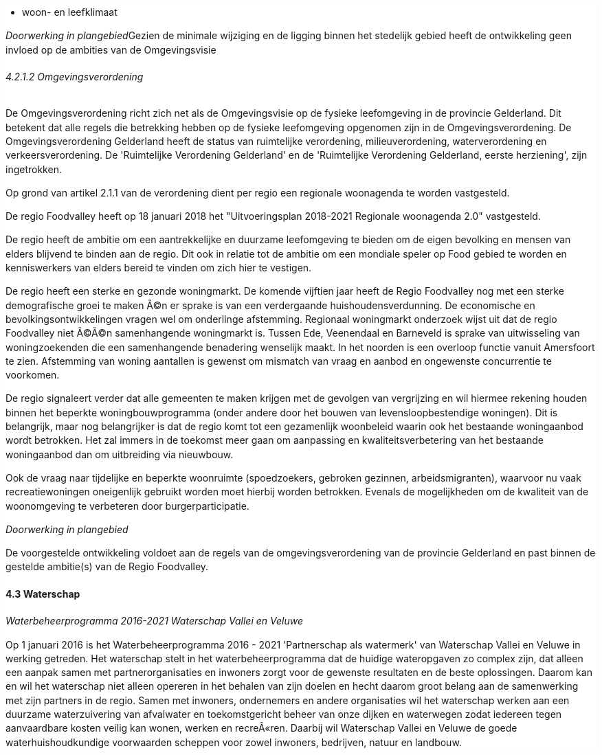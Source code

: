 * woon\- en leefklimaat

*Doorwerking in plangebied*Gezien de minimale wijziging en de ligging binnen het stedelijk gebied heeft de ontwikkeling geen invloed op de ambities van de Omgevingsvisie

###### 4\.2\.1\.2 Omgevingsverordening

De Omgevingsverordening richt zich net als de Omgevingsvisie op de fysieke leefomgeving in de provincie Gelderland. Dit betekent dat alle regels die betrekking hebben op de fysieke leefomgeving opgenomen zijn in de Omgevingsverordening. De Omgevingsverordening Gelderland heeft de status van ruimtelijke verordening, milieuverordening, waterverordening en verkeersverordening. De 'Ruimtelijke Verordening Gelderland' en de 'Ruimtelijke Verordening Gelderland, eerste herziening', zijn ingetrokken.

Op grond van artikel 2\.1\.1 van de verordening dient per regio een regionale woonagenda te worden vastgesteld.

De regio Foodvalley heeft op 18 januari 2018 het "Uitvoeringsplan 2018\-2021 Regionale woonagenda 2\.0" vastgesteld.

De regio heeft de ambitie om een aantrekkelijke en duurzame leefomgeving te bieden om de eigen bevolking en mensen van elders blijvend te binden aan de regio. Dit ook in relatie tot de ambitie om een mondiale speler op Food gebied te worden en kenniswerkers van elders bereid te vinden om zich hier te vestigen.

De regio heeft een sterke en gezonde woningmarkt. De komende vijftien jaar heeft de Regio Foodvalley nog met een sterke demografische groei te maken Ã©n er sprake is van een verdergaande huishoudensverdunning. De economische en bevolkingsontwikkelingen vragen wel om onderlinge afstemming. Regionaal woningmarkt onderzoek wijst uit dat de regio Foodvalley niet Ã©Ã©n samenhangende woningmarkt is. Tussen Ede, Veenendaal en Barneveld is sprake van uitwisseling van woningzoekenden die een samenhangende benadering wenselijk maakt. In het noorden is een overloop functie vanuit Amersfoort te zien. Afstemming van woning aantallen is gewenst om mismatch van vraag en aanbod en ongewenste concurrentie te voorkomen.

De regio signaleert verder dat alle gemeenten te maken krijgen met de gevolgen van vergrijzing en wil hiermee rekening houden binnen het beperkte woningbouwprogramma (onder andere door het bouwen van levensloopbestendige woningen). Dit is belangrijk, maar nog belangrijker is dat de regio komt tot een gezamenlijk woonbeleid waarin ook het bestaande woningaanbod wordt betrokken. Het zal immers in de toekomst meer gaan om aanpassing en kwaliteitsverbetering van het bestaande woningaanbod dan om uitbreiding via nieuwbouw.

Ook de vraag naar tijdelijke en beperkte woonruimte (spoedzoekers, gebroken gezinnen, arbeidsmigranten), waarvoor nu vaak recreatiewoningen oneigenlijk gebruikt worden moet hierbij worden betrokken. Evenals de mogelijkheden om de kwaliteit van de woonomgeving te verbeteren door burgerparticipatie.

*Doorwerking in plangebied*

De voorgestelde ontwikkeling voldoet aan de regels van de omgevingsverordening van de provincie Gelderland en past binnen de gestelde ambitie(s) van de Regio Foodvalley.

#### 4\.3 Waterschap

*Waterbeheerprogramma 2016\-2021 Waterschap Vallei en Veluwe*

Op 1 januari 2016 is het Waterbeheerprogramma 2016 \- 2021 'Partnerschap als watermerk' van Waterschap Vallei en Veluwe in werking getreden. Het waterschap stelt in het waterbeheerprogramma dat de huidige wateropgaven zo complex zijn, dat alleen een aanpak samen met partnerorganisaties en inwoners zorgt voor de gewenste resultaten en de beste oplossingen. Daarom kan en wil het waterschap niet alleen opereren in het behalen van zijn doelen en hecht daarom groot belang aan de samenwerking met zijn partners in de regio. Samen met inwoners, ondernemers en andere organisaties wil het waterschap werken aan een duurzame waterzuivering van afvalwater en toekomstgericht beheer van onze dijken en waterwegen zodat iedereen tegen aanvaardbare kosten veilig kan wonen, werken en recreÃ«ren. Daarbij wil Waterschap Vallei en Veluwe de goede waterhuishoudkundige voorwaarden scheppen voor zowel inwoners, bedrijven, natuur en landbouw.
